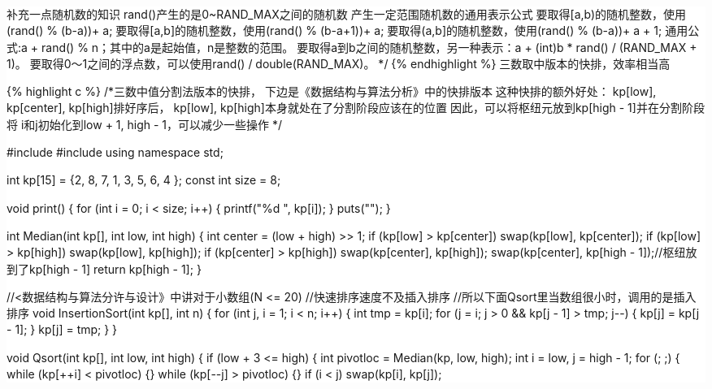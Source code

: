 补充一点随机数的知识
rand()产生的是0~RAND_MAX之间的随机数
产生一定范围随机数的通用表示公式
要取得[a,b)的随机整数，使用(rand() % (b-a))+ a;
要取得[a,b]的随机整数，使用(rand() % (b-a+1))+ a;
要取得(a,b]的随机整数，使用(rand() % (b-a))+ a + 1;
通用公式:a + rand() % n；其中的a是起始值，n是整数的范围。
要取得a到b之间的随机整数，另一种表示：a + (int)b * rand() / (RAND_MAX + 1)。
要取得0～1之间的浮点数，可以使用rand() / double(RAND_MAX)。
*/ 
{% endhighlight %}
三数取中版本的快排，效率相当高

{% highlight c %}
/*三数中值分割法版本的快排，
下边是《数据结构与算法分析》中的快排版本 
这种快排的额外好处：
kp[low], kp[center], kp[high]排好序后，
kp[low], kp[high]本身就处在了分割阶段应该在的位置
因此，可以将枢纽元放到kp[high - 1]并在分割阶段将
i和j初始化到low + 1, high - 1，可以减少一些操作
*/
 
#include<iostream>
#include<cstdio>
using namespace std;
 
int kp[15] = {2, 8, 7, 1, 3, 5, 6, 4 };
const int size = 8;
 
void print() {
    for (int i = 0; i < size; i++) {
        printf("%d ", kp[i]);
    }
    puts("");
}
 
int Median(int kp[], int low, int high) {
    int center = (low + high) >> 1;
    if (kp[low] > kp[center]) swap(kp[low], kp[center]);
    if (kp[low] > kp[high]) swap(kp[low], kp[high]);
    if (kp[center] > kp[high]) swap(kp[center], kp[high]);
    swap(kp[center], kp[high - 1]);//枢纽放到了kp[high - 1] 
    return kp[high - 1];
}
 
//<数据结构与算法分许与设计》中讲对于小数组(N <= 20) 
//快速排序速度不及插入排序
//所以下面Qsort里当数组很小时，调用的是插入排序 
void InsertionSort(int kp[], int n) {
    for (int j, i = 1; i < n; i++) {
        int tmp = kp[i];
        for (j = i; j > 0 && kp[j - 1] > tmp; j--) {
            kp[j] = kp[j - 1];
        }
        kp[j] = tmp;
    }
}
         
void Qsort(int kp[], int low, int high) {
    if (low + 3 <= high) {
        int pivotloc = Median(kp, low, high);
        int i = low, j = high - 1;
        for (; ;) {
            while (kp[++i] < pivotloc) {}
            while (kp[--j] > pivotloc) {}
            if (i < j)  swap(kp[i], kp[j]);